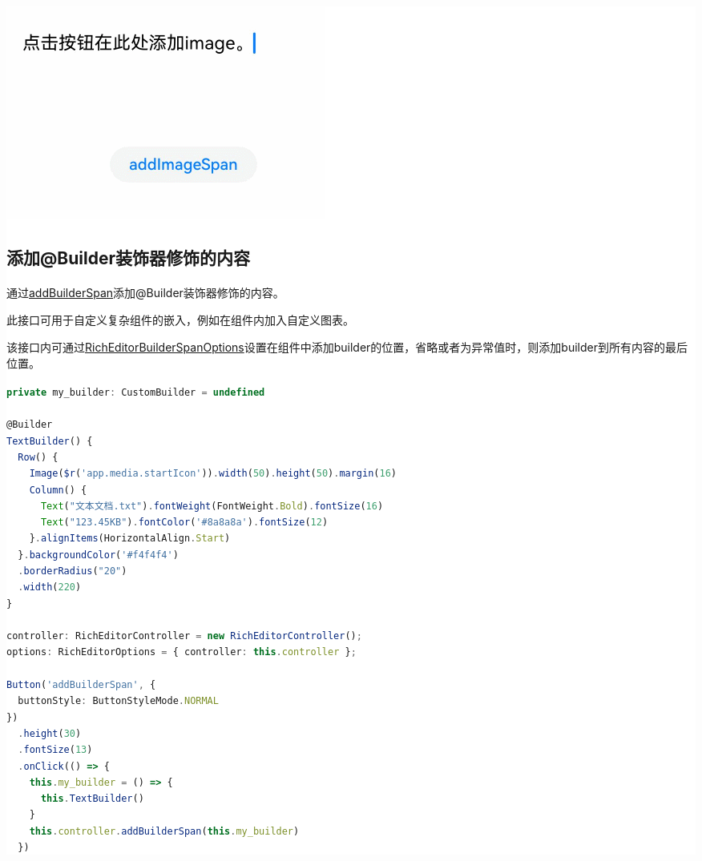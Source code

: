 ![alt text](figures/richeditor_image_add_image.gif)

## 添加@Builder装饰器修饰的内容
通过[addBuilderSpan](../reference/apis-arkui/arkui-ts/ts-basic-components-richeditor.md#addbuilderspan11)添加@Builder装饰器修饰的内容。

此接口可用于自定义复杂组件的嵌入，例如在组件内加入自定义图表。

该接口内可通过[RichEditorBuilderSpanOptions](../reference/apis-arkui/arkui-ts/ts-basic-components-richeditor.md#richeditorbuilderspanoptions11)设置在组件中添加builder的位置，省略或者为异常值时，则添加builder到所有内容的最后位置。

```ts
private my_builder: CustomBuilder = undefined

@Builder
TextBuilder() {
  Row() {
    Image($r('app.media.startIcon')).width(50).height(50).margin(16)
    Column() {
      Text("文本文档.txt").fontWeight(FontWeight.Bold).fontSize(16)
      Text("123.45KB").fontColor('#8a8a8a').fontSize(12)
    }.alignItems(HorizontalAlign.Start)
  }.backgroundColor('#f4f4f4')
  .borderRadius("20")
  .width(220)
}

controller: RichEditorController = new RichEditorController();
options: RichEditorOptions = { controller: this.controller };

Button('addBuilderSpan', {
  buttonStyle: ButtonStyleMode.NORMAL
})
  .height(30)
  .fontSize(13)
  .onClick(() => {
    this.my_builder = () => {
      this.TextBuilder()
    }
    this.controller.addBuilderSpan(this.my_builder)
  })
```